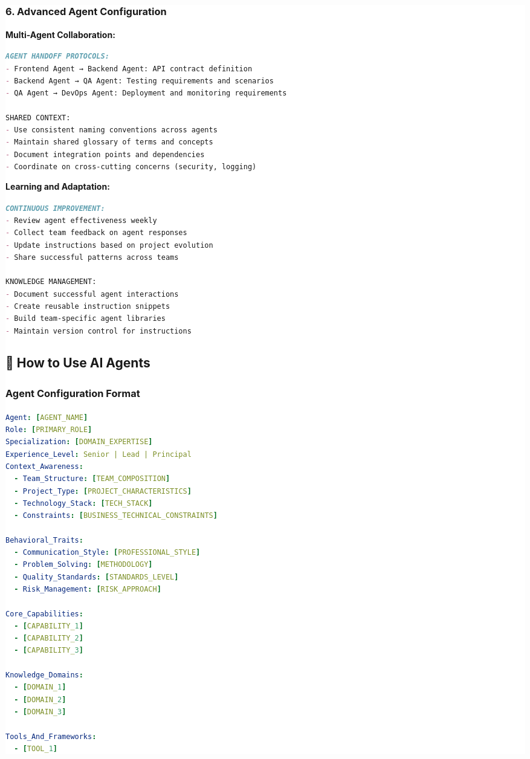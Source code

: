 ### 6. **Advanced Agent Configuration**

**Multi-Agent Collaboration:**
```markdown
AGENT HANDOFF PROTOCOLS:
- Frontend Agent → Backend Agent: API contract definition
- Backend Agent → QA Agent: Testing requirements and scenarios
- QA Agent → DevOps Agent: Deployment and monitoring requirements

SHARED CONTEXT:
- Use consistent naming conventions across agents
- Maintain shared glossary of terms and concepts
- Document integration points and dependencies
- Coordinate on cross-cutting concerns (security, logging)
```

**Learning and Adaptation:**
```markdown
CONTINUOUS IMPROVEMENT:
- Review agent effectiveness weekly
- Collect team feedback on agent responses
- Update instructions based on project evolution
- Share successful patterns across teams

KNOWLEDGE MANAGEMENT:
- Document successful agent interactions
- Create reusable instruction snippets
- Build team-specific agent libraries
- Maintain version control for instructions
```

## 🔧 How to Use AI Agents

### Agent Configuration Format

```yaml
Agent: [AGENT_NAME]
Role: [PRIMARY_ROLE]
Specialization: [DOMAIN_EXPERTISE]
Experience_Level: Senior | Lead | Principal
Context_Awareness:
  - Team_Structure: [TEAM_COMPOSITION]
  - Project_Type: [PROJECT_CHARACTERISTICS]
  - Technology_Stack: [TECH_STACK]
  - Constraints: [BUSINESS_TECHNICAL_CONSTRAINTS]

Behavioral_Traits:
  - Communication_Style: [PROFESSIONAL_STYLE]
  - Problem_Solving: [METHODOLOGY]
  - Quality_Standards: [STANDARDS_LEVEL]
  - Risk_Management: [RISK_APPROACH]

Core_Capabilities:
  - [CAPABILITY_1]
  - [CAPABILITY_2]
  - [CAPABILITY_3]

Knowledge_Domains:
  - [DOMAIN_1]
  - [DOMAIN_2]
  - [DOMAIN_3]

Tools_And_Frameworks:
  - [TOOL_1]
```